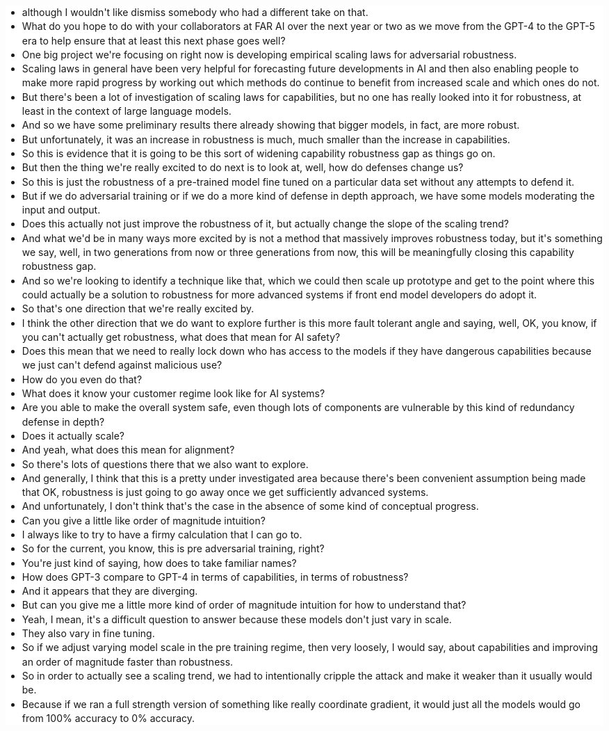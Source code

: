 *  although I wouldn't like dismiss somebody who had a different take on that.
*  What do you hope to do with your collaborators at FAR AI over the next year or two as we move from the GPT-4 to the GPT-5 era to help ensure that at least this next phase goes well?
*  One big project we're focusing on right now is developing empirical scaling laws for adversarial robustness.
*  Scaling laws in general have been very helpful for forecasting future developments in AI and then also enabling people to make more rapid progress by working out which methods do continue to benefit from increased scale and which ones do not.
*  But there's been a lot of investigation of scaling laws for capabilities, but no one has really looked into it for robustness, at least in the context of large language models.
*  And so we have some preliminary results there already showing that bigger models, in fact, are more robust.
*  But unfortunately, it was an increase in robustness is much, much smaller than the increase in capabilities.
*  So this is evidence that it is going to be this sort of widening capability robustness gap as things go on.
*  But then the thing we're really excited to do next is to look at, well, how do defenses change us?
*  So this is just the robustness of a pre-trained model fine tuned on a particular data set without any attempts to defend it.
*  But if we do adversarial training or if we do a more kind of defense in depth approach, we have some models moderating the input and output.
*  Does this actually not just improve the robustness of it, but actually change the slope of the scaling trend?
*  And what we'd be in many ways more excited by is not a method that massively improves robustness today, but it's something we say, well, in two generations from now or three generations from now, this will be meaningfully closing this capability robustness gap.
*  And so we're looking to identify a technique like that, which we could then scale up prototype and get to the point where this could actually be a solution to robustness for more advanced systems if front end model developers do adopt it.
*  So that's one direction that we're really excited by.
*  I think the other direction that we do want to explore further is this more fault tolerant angle and saying, well, OK, you know, if you can't actually get robustness, what does that mean for AI safety?
*  Does this mean that we need to really lock down who has access to the models if they have dangerous capabilities because we just can't defend against malicious use?
*  How do you even do that?
*  What does it know your customer regime look like for AI systems?
*  Are you able to make the overall system safe, even though lots of components are vulnerable by this kind of redundancy defense in depth?
*  Does it actually scale?
*  And yeah, what does this mean for alignment?
*  So there's lots of questions there that we also want to explore.
*  And generally, I think that this is a pretty under investigated area because there's been convenient assumption being made that OK, robustness is just going to go away once we get sufficiently advanced systems.
*  And unfortunately, I don't think that's the case in the absence of some kind of conceptual progress.
*  Can you give a little like order of magnitude intuition?
*  I always like to try to have a firmy calculation that I can go to.
*  So for the current, you know, this is pre adversarial training, right?
*  You're just kind of saying, how does to take familiar names?
*  How does GPT-3 compare to GPT-4 in terms of capabilities, in terms of robustness?
*  And it appears that they are diverging.
*  But can you give me a little more kind of order of magnitude intuition for how to understand that?
*  Yeah, I mean, it's a difficult question to answer because these models don't just vary in scale.
*  They also vary in fine tuning.
*  So if we adjust varying model scale in the pre training regime, then very loosely, I would say, about capabilities and improving an order of magnitude faster than robustness.
*  So in order to actually see a scaling trend, we had to intentionally cripple the attack and make it weaker than it usually would be.
*  Because if we ran a full strength version of something like really coordinate gradient, it would just all the models would go from 100% accuracy to 0% accuracy.
